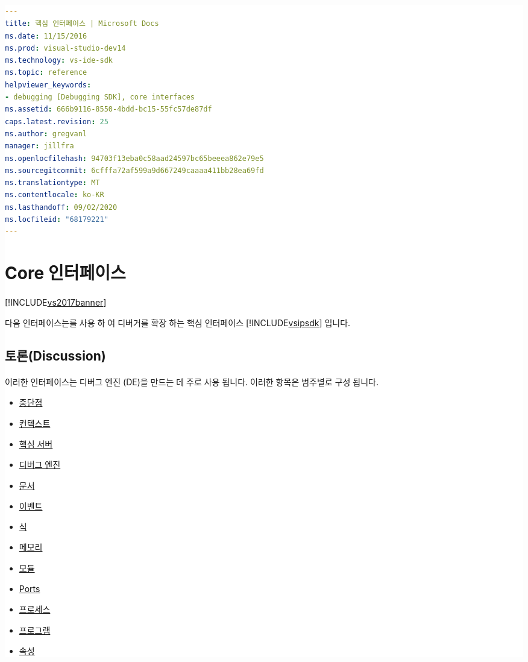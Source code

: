 ```yaml
---
title: 핵심 인터페이스 | Microsoft Docs
ms.date: 11/15/2016
ms.prod: visual-studio-dev14
ms.technology: vs-ide-sdk
ms.topic: reference
helpviewer_keywords:
- debugging [Debugging SDK], core interfaces
ms.assetid: 666b9116-8550-4bdd-bc15-55fc57de87df
caps.latest.revision: 25
ms.author: gregvanl
manager: jillfra
ms.openlocfilehash: 94703f13eba0c58aad24597bc65beeea862e79e5
ms.sourcegitcommit: 6cfffa72af599a9d667249caaaa411bb28ea69fd
ms.translationtype: MT
ms.contentlocale: ko-KR
ms.lasthandoff: 09/02/2020
ms.locfileid: "68179221"
---
```

# <a name="core-interfaces"></a>Core 인터페이스
[!INCLUDE[vs2017banner](../../../includes/vs2017banner.md)]

다음 인터페이스는를 사용 하 여 디버거를 확장 하는 핵심 인터페이스 [!INCLUDE[vsipsdk](../../../includes/vsipsdk-md.md)] 입니다.  
  
## <a name="discussion"></a>토론(Discussion)  
 이러한 인터페이스는 디버그 엔진 (DE)을 만드는 데 주로 사용 됩니다. 이러한 항목은 범주별로 구성 됩니다.  
  
- [중단점](#Breakpoints)  
  
- [컨텍스트](#Contexts)  
  
- [핵심 서버](#CoreServer)  
  
- [디버그 엔진](#DebugEngines)  
  
- [문서](#Documents)  
  
- [이벤트](#Events)  
  
- [식](#Expressions)  
  
- [메모리](#Memory)  
  
- [모듈](#Modules)  
  
- [Ports](#Ports)  
  
- [프로세스](#Processes)  
  
- [프로그램](#Programs)  
  
- [속성](#Properties)  
  
